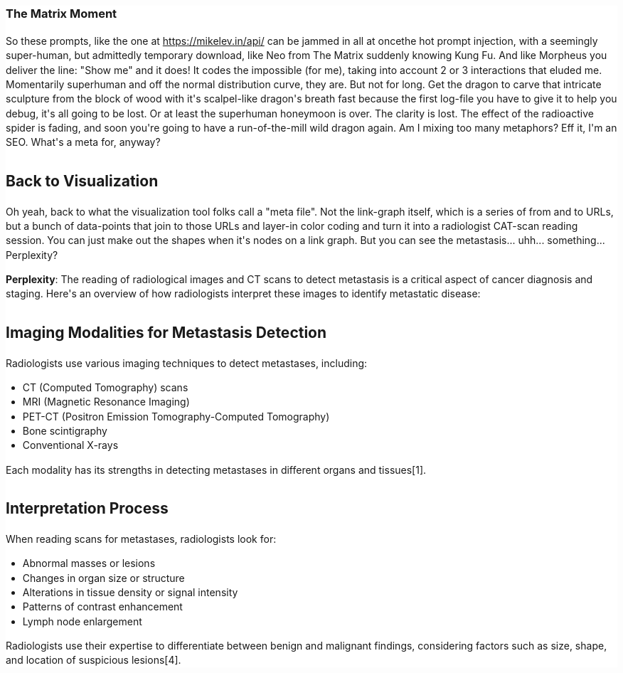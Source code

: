 ### The Matrix Moment

So these prompts, like the one at https://mikelev.in/api/ can be jammed in all
at once&#151;the hot prompt injection, with a seemingly super-human, but
admittedly temporary download, like Neo from The Matrix suddenly knowing Kung
Fu. And like Morpheus you deliver the line: "Show me" and it does! It codes the
impossible (for me), taking into account 2 or 3 interactions that eluded me.
Momentarily superhuman and off the normal distribution curve, they are. But not
for long. Get the dragon to carve that intricate sculpture from the block of
wood with it's scalpel-like dragon's breath fast because the first log-file you
have to give it to help you debug, it's all going to be lost. Or at least the
superhuman honeymoon is over. The clarity is lost. The effect of the radioactive
spider is fading, and soon you're going to have a run-of-the-mill wild dragon
again. Am I mixing too many metaphors? Eff it, I'm an SEO. What's a meta for,
anyway?

## Back to Visualization

Oh yeah, back to what the visualization tool folks call a "meta file". Not the
link-graph itself, which is a series of from and to URLs, but a bunch of
data-points that join to those URLs and layer-in color coding and turn it into a
radiologist CAT-scan reading session. You can just make out the shapes when it's
nodes on a link graph. But you can see the metastasis... uhh... something...
Perplexity?

**Perplexity**: The reading of radiological images and CT scans to detect metastasis is a critical aspect of cancer diagnosis and staging. Here's an overview of how radiologists interpret these images to identify metastatic disease:

## Imaging Modalities for Metastasis Detection

Radiologists use various imaging techniques to detect metastases, including:

- CT (Computed Tomography) scans
- MRI (Magnetic Resonance Imaging)
- PET-CT (Positron Emission Tomography-Computed Tomography)
- Bone scintigraphy
- Conventional X-rays

Each modality has its strengths in detecting metastases in different organs and tissues[1].

## Interpretation Process

When reading scans for metastases, radiologists look for:

- Abnormal masses or lesions
- Changes in organ size or structure
- Alterations in tissue density or signal intensity
- Patterns of contrast enhancement
- Lymph node enlargement

Radiologists use their expertise to differentiate between benign and malignant findings, considering factors such as size, shape, and location of suspicious lesions[4].
